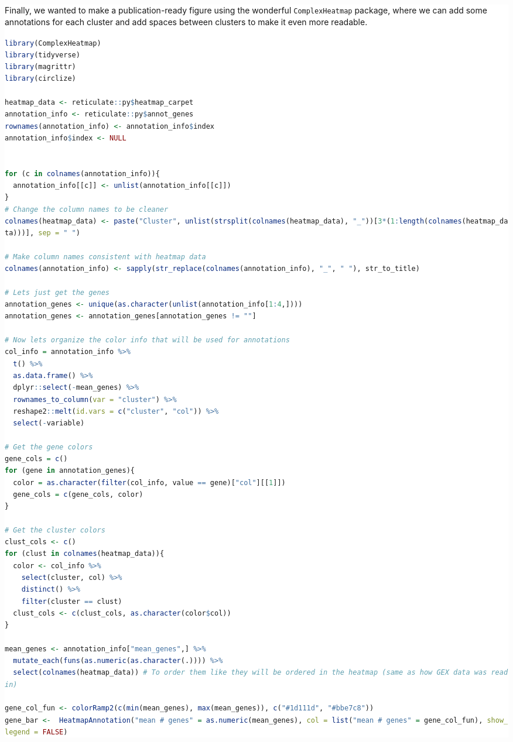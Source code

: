 
Finally, we wanted to make a publication-ready figure using the wonderful `ComplexHeatmap` package, where we can add some annotations for each cluster and add spaces between clusters to make it even more readable.

``` r
library(ComplexHeatmap)
library(tidyverse)
library(magrittr)
library(circlize)

heatmap_data <- reticulate::py$heatmap_carpet
annotation_info <- reticulate::py$annot_genes
rownames(annotation_info) <- annotation_info$index
annotation_info$index <- NULL


for (c in colnames(annotation_info)){
  annotation_info[[c]] <- unlist(annotation_info[[c]])
}
# Change the column names to be cleaner
colnames(heatmap_data) <- paste("Cluster", unlist(strsplit(colnames(heatmap_data), "_"))[3*(1:length(colnames(heatmap_data)))], sep = " ")

# Make column names consistent with heatmap data
colnames(annotation_info) <- sapply(str_replace(colnames(annotation_info), "_", " "), str_to_title)

# Lets just get the genes
annotation_genes <- unique(as.character(unlist(annotation_info[1:4,])))
annotation_genes <- annotation_genes[annotation_genes != ""]

# Now lets organize the color info that will be used for annotations
col_info = annotation_info %>%
  t() %>%
  as.data.frame() %>%
  dplyr::select(-mean_genes) %>%
  rownames_to_column(var = "cluster") %>%
  reshape2::melt(id.vars = c("cluster", "col")) %>%
  select(-variable)

# Get the gene colors
gene_cols = c()
for (gene in annotation_genes){
  color = as.character(filter(col_info, value == gene)["col"][[1]])
  gene_cols = c(gene_cols, color)
}

# Get the cluster colors
clust_cols <- c()
for (clust in colnames(heatmap_data)){
  color <- col_info %>%
    select(cluster, col) %>%
    distinct() %>%
    filter(cluster == clust)
  clust_cols <- c(clust_cols, as.character(color$col))
}

mean_genes <- annotation_info["mean_genes",] %>%
  mutate_each(funs(as.numeric(as.character(.)))) %>%
  select(colnames(heatmap_data)) # To order them like they will be ordered in the heatmap (same as how GEX data was read in)

gene_col_fun <- colorRamp2(c(min(mean_genes), max(mean_genes)), c("#1d111d", "#bbe7c8"))
gene_bar <-  HeatmapAnnotation("mean # genes" = as.numeric(mean_genes), col = list("mean # genes" = gene_col_fun), show_legend = FALSE)
```